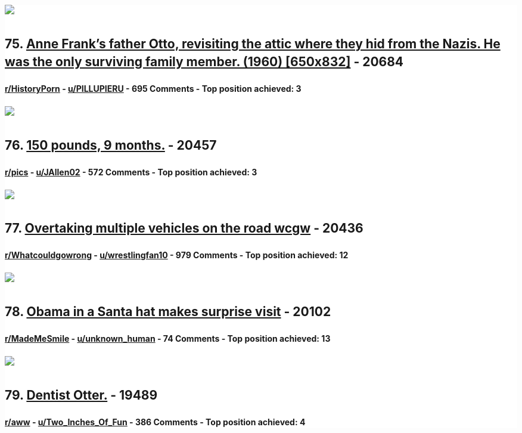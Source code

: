 <a href="https://i.redd.it/sukxpc44dh401.jpg"><img src="https://b.thumbs.redditmedia.com/kHgVHZ7e-InuTnbZLClg82U0hMy0rCIZ976NbpyNuME.jpg"></img></a>

## 75. [Anne Frank’s father Otto, revisiting the attic where they hid from the Nazis. He was the only surviving family member. (1960) [650x832]](http://reddit.com/r/HistoryPorn/comments/7kdbov/anne_franks_father_otto_revisiting_the_attic/) - 20684
#### [r/HistoryPorn](http://reddit.com/r/HistoryPorn) - [u/PILLUPIERU](http://reddit.com/u/PILLUPIERU) - 695 Comments - Top position achieved: 3

<a href="https://i.redd.it/refas9stvg401.jpg"><img src="https://a.thumbs.redditmedia.com/RofP9-wejvqUlcLEQQTzixRgGFUy0fbrD0r9t0cOVL8.jpg"></img></a>

## 76. [150 pounds, 9 months.](http://reddit.com/r/pics/comments/7kcfj2/150_pounds_9_months/) - 20457
#### [r/pics](http://reddit.com/r/pics) - [u/JAllen02](http://reddit.com/u/JAllen02) - 572 Comments - Top position achieved: 3

<a href="https://i.redd.it/qpbbar5phf401.jpg"><img src="https://b.thumbs.redditmedia.com/uAgdFwOcQXId5EmC7sXmakkEC0S7edIrDyoZl4CBcyA.jpg"></img></a>

## 77. [Overtaking multiple vehicles on the road wcgw](http://reddit.com/r/Whatcouldgowrong/comments/7kdx4u/overtaking_multiple_vehicles_on_the_road_wcgw/) - 20436
#### [r/Whatcouldgowrong](http://reddit.com/r/Whatcouldgowrong) - [u/wrestlingfan10](http://reddit.com/u/wrestlingfan10) - 979 Comments - Top position achieved: 12

<a href="https://v.redd.it/49ynvikvoh401"><img src="https://b.thumbs.redditmedia.com/rBo5B_TMQT97Js0MIo6kuDOz6sSYJXH8HjrRwQNnaOE.jpg"></img></a>

## 78. [Obama in a Santa hat makes surprise visit](http://reddit.com/r/MadeMeSmile/comments/7kdgqi/obama_in_a_santa_hat_makes_surprise_visit/) - 20102
#### [r/MadeMeSmile](http://reddit.com/r/MadeMeSmile) - [u/unknown_human](http://reddit.com/u/unknown_human) - 74 Comments - Top position achieved: 13

<a href="https://i.imgur.com/TxMQFuP.gifv"><img src="https://a.thumbs.redditmedia.com/vk_6NeuuRrT6TRVzFx0J67pqAlNKtx9Yi7gVLNQCQV0.jpg"></img></a>

## 79. [Dentist Otter.](http://reddit.com/r/aww/comments/7khhba/dentist_otter/) - 19489
#### [r/aww](http://reddit.com/r/aww) - [u/Two_Inches_Of_Fun](http://reddit.com/u/Two_Inches_Of_Fun) - 386 Comments - Top position achieved: 4
